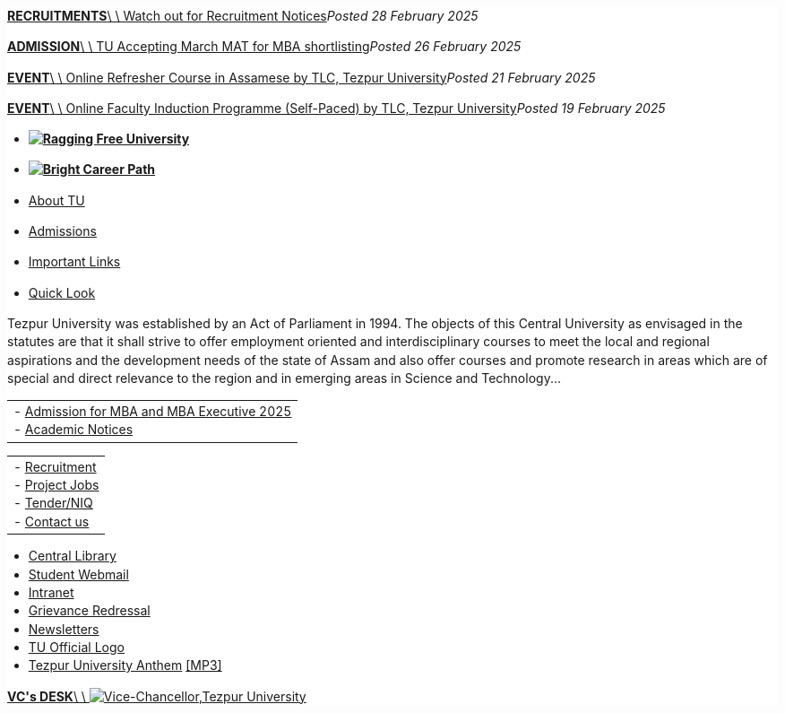 [**RECRUITMENTS**\\
\\
Watch out for Recruitment Notices](https://www.tezu.ernet.in/other/jobs.htm "Watch out for Recruitment Notices")_Posted 28 February 2025_

[**ADMISSION**\\
\\
TU Accepting March MAT for MBA shortlisting](https://www.tezu.ernet.in/academic/2025/February/ntc-MAT2025-1.pdf)_Posted 26 February 2025_

[**EVENT**\\
\\
Online Refresher Course in Assamese by TLC, Tezpur University](https://www.tezu.ernet.in/event/2025/RC-Assamese-tlc.pdf)_Posted 21 February 2025_

[**EVENT**\\
\\
Online Faculty Induction Programme (Self-Paced) by TLC, Tezpur University](https://www.tezu.ernet.in/event/2025/FIP_March_2025.pdf)_Posted 19 February 2025_

- **[![Ragging Free University](https://www.tezu.ernet.in/images/rf.png)](https://www.tezu.ernet.in/other/antiragging.html)**

- **[![Bright Career Path](https://www.tezu.ernet.in/images/bc.png)](https://www.tezu.ernet.in/other/career_tu.htm)**

- [About TU](https://www.tezu.ernet.in/# "About TU")
- [Admissions](https://www.tezu.ernet.in/# "Admissions")
- [Important Links](https://www.tezu.ernet.in/# "Important Links")
- [Quick Look](https://www.tezu.ernet.in/# "Quick Look")

Tezpur University was established by an Act of Parliament in 1994. The objects of this Central University as envisaged in the statutes are that it shall strive to offer employment oriented and interdisciplinary courses to meet the local and regional aspirations and the development needs of the state of Assam and also offer courses and promote research in areas which are of special and direct relevance to the region and in emerging areas in Science and Technology...

|     |
| --- |
| - [Admission for MBA and MBA Executive 2025](https://tezuadm.samarth.edu.in/ "Admission for MBA and MBA Executive 2025")<br>- [Academic Notices](https://www.tezu.ernet.in/acadnewsfeeds.html "Academic Notices") |

|     |
| --- |
| - [Recruitment](http://www.tezu.ernet.in/other/jobs.htm)<br>- [Project Jobs](http://www.tezu.ernet.in/ProjectWalkin/project_jobs.htm)<br>- [Tender/NIQ](http://www.tezu.ernet.in/notice/tender.html)<br>- [Contact us](http://www.tezu.ernet.in/contactus/contactus.html) |

- [Central Library](http://www.tezu.ernet.in/Library/)
- [Student Webmail](http://agnee.tezu.ernet.in/webmail/src/login.php)
- [Intranet](http://www.tezu.ernet.in/intranet/)
- [Grievance Redressal](https://tezu.samarth.ac.in/index.php/pgportal/grievance-public/create)
- [Newsletters](http://www.tezu.ernet.in/Newsletter/)
- [TU Official Logo](https://www.tezu.ernet.in/images/tulogo.png)
- [Tezpur University Anthem](https://www.tezu.ernet.in/other/TU_anthem.pdf) [\[MP3\]](https://www.tezu.ernet.in/other/TU_anthem.mp3)

[**VC's DESK**\\
\\
![Vice-Chancellor,Tezpur University](http://www.tezu.ernet.in/admin/images/sns.jpg)](https://www.tezu.ernet.in/admin/vc.html)
